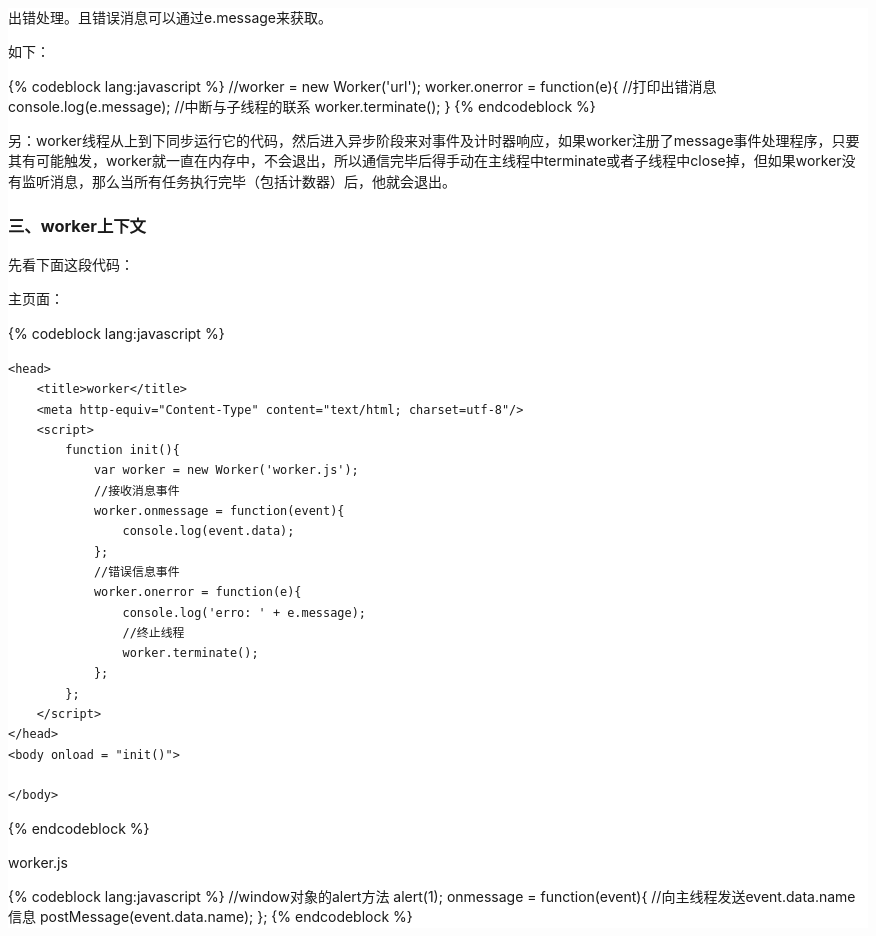 出错处理。且错误消息可以通过e.message来获取。

如下：

{% codeblock lang:javascript %}
//worker = new Worker('url');
worker.onerror = function(e){
    //打印出错消息
    console.log(e.message);
    //中断与子线程的联系
    worker.terminate();
}
{% endcodeblock %} 

另：worker线程从上到下同步运行它的代码，然后进入异步阶段来对事件及计时器响应，如果worker注册了message事件处理程序，只要其有可能触发，worker就一直在内存中，不会退出，所以通信完毕后得手动在主线程中terminate或者子线程中close掉，但如果worker没有监听消息，那么当所有任务执行完毕（包括计数器）后，他就会退出。

### 三、worker上下文
先看下面这段代码：

主页面：

{% codeblock lang:javascript %}
<!DOCTYPE html>
    <head>
        <title>worker</title>
        <meta http-equiv="Content-Type" content="text/html; charset=utf-8"/>
        <script>
            function init(){
                var worker = new Worker('worker.js');
                //接收消息事件
                worker.onmessage = function(event){
                    console.log(event.data);
                };
                //错误信息事件
                worker.onerror = function(e){
                    console.log('erro: ' + e.message);
                    //终止线程
                    worker.terminate();
                };
            };
        </script>
    </head>
    <body onload = "init()">
        
    </body>
</html>
{% endcodeblock %}

worker.js

{% codeblock lang:javascript %}
//window对象的alert方法
alert(1);
onmessage = function(event){
    //向主线程发送event.data.name信息
    postMessage(event.data.name);
};
{% endcodeblock %}
